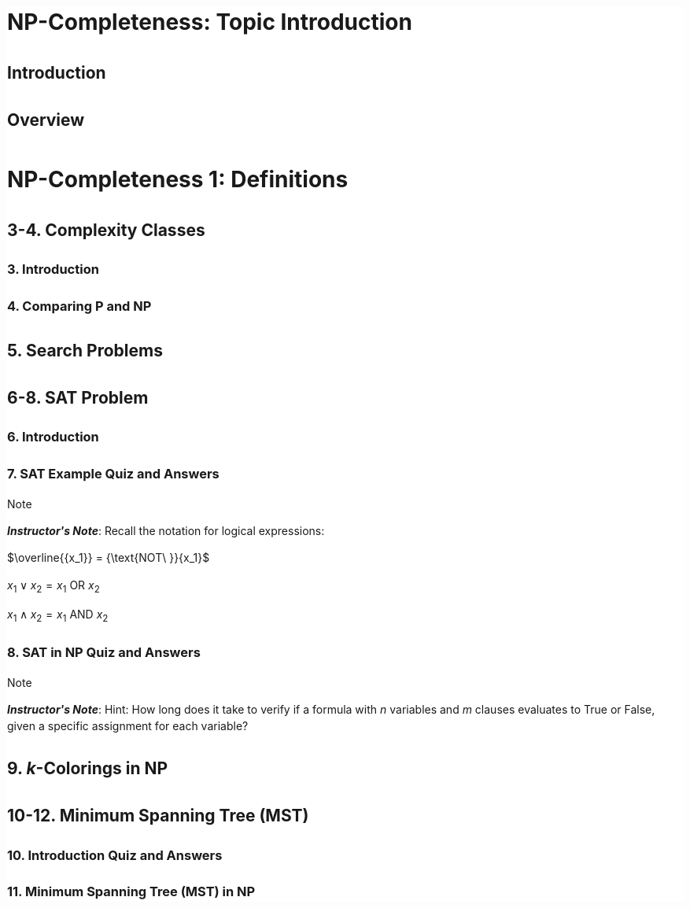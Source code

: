 # NP-Completeness: Topic Introduction

## Introduction

## Overview

# NP-Completeness 1: Definitions

## 3-4. Complexity Classes

### 3. Introduction

### 4. Comparing P and NP

## 5. Search Problems

## 6-8. SAT Problem

### 6. Introduction

### 7. SAT Example Quiz and Answers

> [!NOTE]
> ***Instructor's Note***: Recall the notation for logical expressions:
> 
> $\overline{{x_1}} = {\text{NOT\ }}{x_1}$
> 
> ${x_1} \vee {x_2} = {x_1}{\text{\ OR\ }}{x_2}$
>
> ${x_1} \wedge {x_2} = {x_1}{\text{\ AND\ }}{x_2}$

### 8. SAT in NP Quiz and Answers

> [!NOTE]
> ***Instructor's Note***: Hint: How long does it take to verify if a formula with $n$ variables and $m$ clauses evaluates to True or False, given a specific assignment for each variable?

## 9. $k$-Colorings in NP

## 10-12. Minimum Spanning Tree (MST)

### 10. Introduction Quiz and Answers

### 11. Minimum Spanning Tree (MST) in NP
